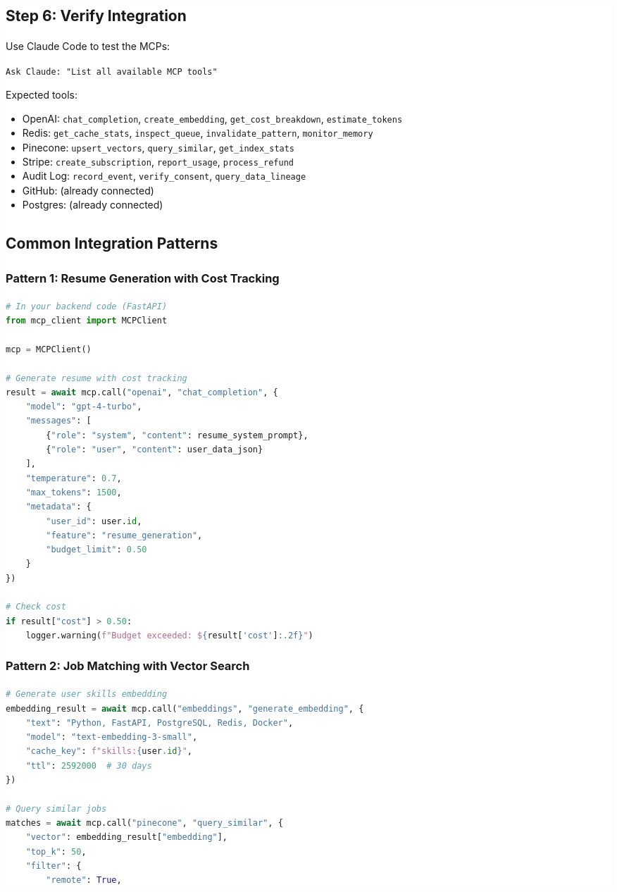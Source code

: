 ## Step 6: Verify Integration

Use Claude Code to test the MCPs:

```
Ask Claude: "List all available MCP tools"
```

Expected tools:
- OpenAI: `chat_completion`, `create_embedding`, `get_cost_breakdown`, `estimate_tokens`
- Redis: `get_cache_stats`, `inspect_queue`, `invalidate_pattern`, `monitor_memory`
- Pinecone: `upsert_vectors`, `query_similar`, `get_index_stats`
- Stripe: `create_subscription`, `report_usage`, `process_refund`
- Audit Log: `record_event`, `verify_consent`, `query_data_lineage`
- GitHub: (already connected)
- Postgres: (already connected)

## Common Integration Patterns

### Pattern 1: Resume Generation with Cost Tracking

```python
# In your backend code (FastAPI)
from mcp_client import MCPClient

mcp = MCPClient()

# Generate resume with cost tracking
result = await mcp.call("openai", "chat_completion", {
    "model": "gpt-4-turbo",
    "messages": [
        {"role": "system", "content": resume_system_prompt},
        {"role": "user", "content": user_data_json}
    ],
    "temperature": 0.7,
    "max_tokens": 1500,
    "metadata": {
        "user_id": user.id,
        "feature": "resume_generation",
        "budget_limit": 0.50
    }
})

# Check cost
if result["cost"] > 0.50:
    logger.warning(f"Budget exceeded: ${result['cost']:.2f}")
```

### Pattern 2: Job Matching with Vector Search

```python
# Generate user skills embedding
embedding_result = await mcp.call("embeddings", "generate_embedding", {
    "text": "Python, FastAPI, PostgreSQL, Redis, Docker",
    "model": "text-embedding-3-small",
    "cache_key": f"skills:{user.id}",
    "ttl": 2592000  # 30 days
})

# Query similar jobs
matches = await mcp.call("pinecone", "query_similar", {
    "vector": embedding_result["embedding"],
    "top_k": 50,
    "filter": {
        "remote": True,
```